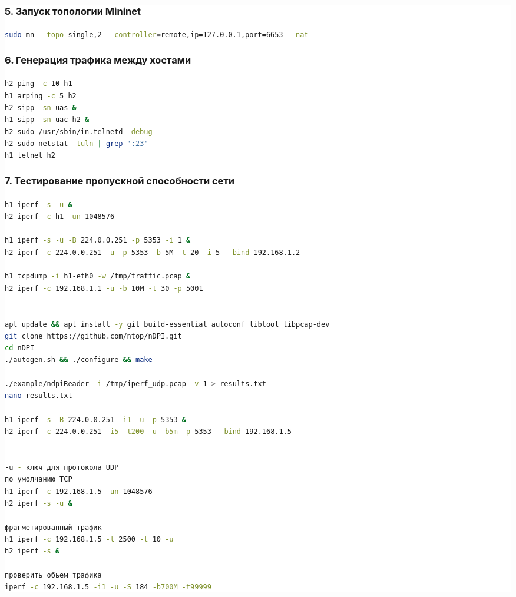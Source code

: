 ### 5. Запуск топологии Mininet
```bash
sudo mn --topo single,2 --controller=remote,ip=127.0.0.1,port=6653 --nat
```

### 6. Генерация трафика между хостами
```bash
h2 ping -c 10 h1
h1 arping -c 5 h2 
h2 sipp -sn uas &
h1 sipp -sn uac h2 &
h2 sudo /usr/sbin/in.telnetd -debug
h2 sudo netstat -tuln | grep ':23'
h1 telnet h2
```

### 7. Тестирование пропускной способности сети
```bash
h1 iperf -s -u &
h2 iperf -c h1 -un 1048576

h1 iperf -s -u -B 224.0.0.251 -p 5353 -i 1 &
h2 iperf -c 224.0.0.251 -u -p 5353 -b 5M -t 20 -i 5 --bind 192.168.1.2

h1 tcpdump -i h1-eth0 -w /tmp/traffic.pcap &
h2 iperf -c 192.168.1.1 -u -b 10M -t 30 -p 5001


apt update && apt install -y git build-essential autoconf libtool libpcap-dev
git clone https://github.com/ntop/nDPI.git
cd nDPI
./autogen.sh && ./configure && make

./example/ndpiReader -i /tmp/iperf_udp.pcap -v 1 > results.txt
nano results.txt

h1 iperf -s -B 224.0.0.251 -i1 -u -p 5353 &
h2 iperf -c 224.0.0.251 -i5 -t200 -u -b5m -p 5353 --bind 192.168.1.5


-u - ключ для протокола UDP
по умолчанию TCP
h1 iperf -c 192.168.1.5 -un 1048576
h2 iperf -s -u &

фрагметированный трафик
h1 iperf -c 192.168.1.5 -l 2500 -t 10 -u
h2 iperf -s &

проверить обьем трафика
iperf -c 192.168.1.5 -i1 -u -S 184 -b700M -t99999
```
